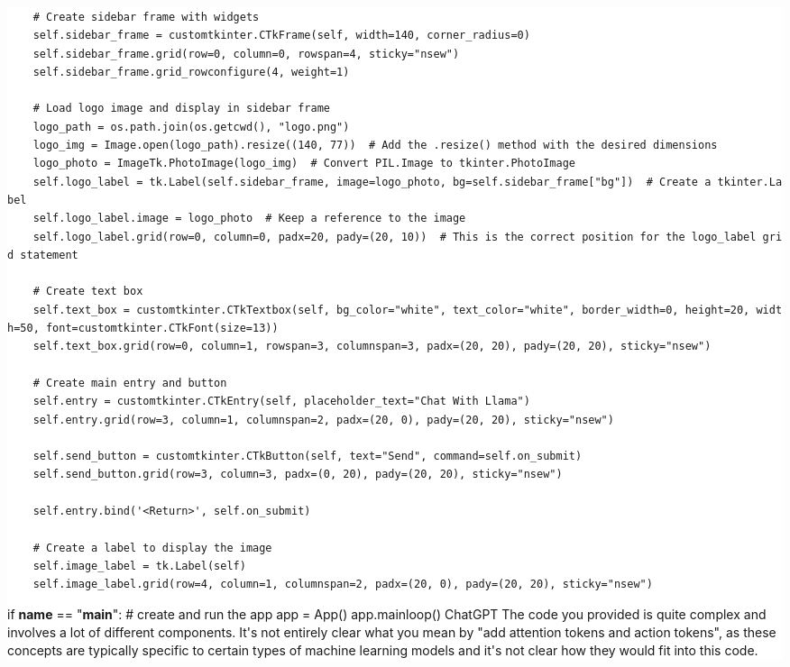         # Create sidebar frame with widgets
        self.sidebar_frame = customtkinter.CTkFrame(self, width=140, corner_radius=0)
        self.sidebar_frame.grid(row=0, column=0, rowspan=4, sticky="nsew")
        self.sidebar_frame.grid_rowconfigure(4, weight=1)

        # Load logo image and display in sidebar frame
        logo_path = os.path.join(os.getcwd(), "logo.png")
        logo_img = Image.open(logo_path).resize((140, 77))  # Add the .resize() method with the desired dimensions
        logo_photo = ImageTk.PhotoImage(logo_img)  # Convert PIL.Image to tkinter.PhotoImage
        self.logo_label = tk.Label(self.sidebar_frame, image=logo_photo, bg=self.sidebar_frame["bg"])  # Create a tkinter.Label
        self.logo_label.image = logo_photo  # Keep a reference to the image
        self.logo_label.grid(row=0, column=0, padx=20, pady=(20, 10))  # This is the correct position for the logo_label grid statement

        # Create text box
        self.text_box = customtkinter.CTkTextbox(self, bg_color="white", text_color="white", border_width=0, height=20, width=50, font=customtkinter.CTkFont(size=13))
        self.text_box.grid(row=0, column=1, rowspan=3, columnspan=3, padx=(20, 20), pady=(20, 20), sticky="nsew")

        # Create main entry and button
        self.entry = customtkinter.CTkEntry(self, placeholder_text="Chat With Llama")
        self.entry.grid(row=3, column=1, columnspan=2, padx=(20, 0), pady=(20, 20), sticky="nsew")

        self.send_button = customtkinter.CTkButton(self, text="Send", command=self.on_submit)
        self.send_button.grid(row=3, column=3, padx=(0, 20), pady=(20, 20), sticky="nsew")

        self.entry.bind('<Return>', self.on_submit)

        # Create a label to display the image
        self.image_label = tk.Label(self)
        self.image_label.grid(row=4, column=1, columnspan=2, padx=(20, 0), pady=(20, 20), sticky="nsew")

if __name__ == "__main__":
    # create and run the app
    app = App()
    app.mainloop()
ChatGPT
The code you provided is quite complex and involves a lot of different components. It's not entirely clear what you mean by "add attention tokens and action tokens", as these concepts are typically specific to certain types of machine learning models and it's not clear how they would fit into this code.
